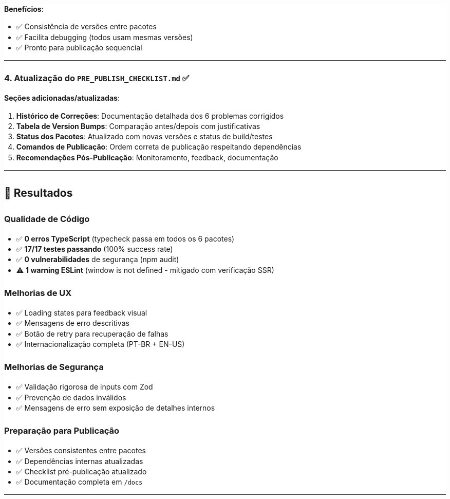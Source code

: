 ```json
```

**Benefícios**:

- ✅ Consistência de versões entre pacotes
- ✅ Facilita debugging (todos usam mesmas versões)
- ✅ Pronto para publicação sequencial

---

### 4. Atualização do `PRE_PUBLISH_CHECKLIST.md` ✅

**Seções adicionadas/atualizadas**:

1. **Histórico de Correções**: Documentação detalhada dos 6 problemas corrigidos
2. **Tabela de Version Bumps**: Comparação antes/depois com justificativas
3. **Status dos Pacotes**: Atualizado com novas versões e status de build/testes
4. **Comandos de Publicação**: Ordem correta de publicação respeitando dependências
5. **Recomendações Pós-Publicação**: Monitoramento, feedback, documentação

---

## 🎯 Resultados

### Qualidade de Código

- ✅ **0 erros TypeScript** (typecheck passa em todos os 6 pacotes)
- ✅ **17/17 testes passando** (100% success rate)
- ✅ **0 vulnerabilidades** de segurança (npm audit)
- ⚠️ **1 warning ESLint** (window is not defined - mitigado com verificação SSR)

### Melhorias de UX

- ✅ Loading states para feedback visual
- ✅ Mensagens de erro descritivas
- ✅ Botão de retry para recuperação de falhas
- ✅ Internacionalização completa (PT-BR + EN-US)

### Melhorias de Segurança

- ✅ Validação rigorosa de inputs com Zod
- ✅ Prevenção de dados inválidos
- ✅ Mensagens de erro sem exposição de detalhes internos

### Preparação para Publicação

- ✅ Versões consistentes entre pacotes
- ✅ Dependências internas atualizadas
- ✅ Checklist pré-publicação atualizado
- ✅ Documentação completa em `/docs`

---
